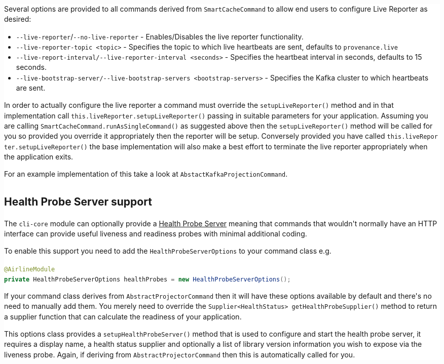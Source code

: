 Several options are provided to all commands derived from `SmartCacheCommand` to allow end users to configure Live
Reporter as desired:

- `--live-reporter`/`--no-live-reporter` - Enables/Disables the live reporter functionality.
- `--live-reporter-topic <topic>` - Specifies the topic to which live heartbeats are sent, defaults to `provenance.live`
- `--live-report-interval/--live-reporter-interval <seconds>` - Specifies the heartbeat interval in seconds, defaults to
  15 seconds.
- `--live-bootstrap-server/--live-bootstrap-servers <bootstrap-servers>` - Specifies the Kafka cluster to which
  heartbeats are sent.

In order to actually configure the live reporter a command must override the `setupLiveReporter()` method and in that
implementation call `this.liveReporter.setupLiveReporter()` passing in suitable parameters for your application.
Assuming you are calling `SmartCacheCommand.runAsSingleCommand()` as suggested above then the `setupLiveReporter()`
method will be called for you so provided you override it appropriately then the reporter will be setup.  Conversely
provided you have called `this.liveReporter.setupLiveReporter()` the base implementation will also make a best effort to
terminate the live reporter appropriately when the application exits.

For an example implementation of this take a look at `AbstactKafkaProjectionCommand`.

## Health Probe Server support

The `cli-core` module can optionally provide a [Health Probe Server](health-probes.md) meaning that commands that
wouldn't normally have an HTTP interface can provide useful liveness and readiness probes with minimal additional coding.

To enable this support you need to add the `HealthProbeServerOptions` to your command class e.g.

```java
@AirlineModule
private HealthProbeServerOptions healthProbes = new HealthProbeServerOptions();
```

If your command class derives from `AbstractProjectorCommand` then it will have these options available by default and
there's no need to manually add them.  You merely need to override the `Supplier<HealthStatus> getHealthProbeSupplier()`
method to return a supplier function that can calculate the readiness of your application.

This options class provides a `setupHealthProbeServer()` method that is used to configure and start the health probe
server, it requires a display name, a health status supplier and optionally a list of library version information you
wish to expose via the liveness probe.  Again, if deriving from `AbstractProjectorCommand` then this is automatically
called for you.
